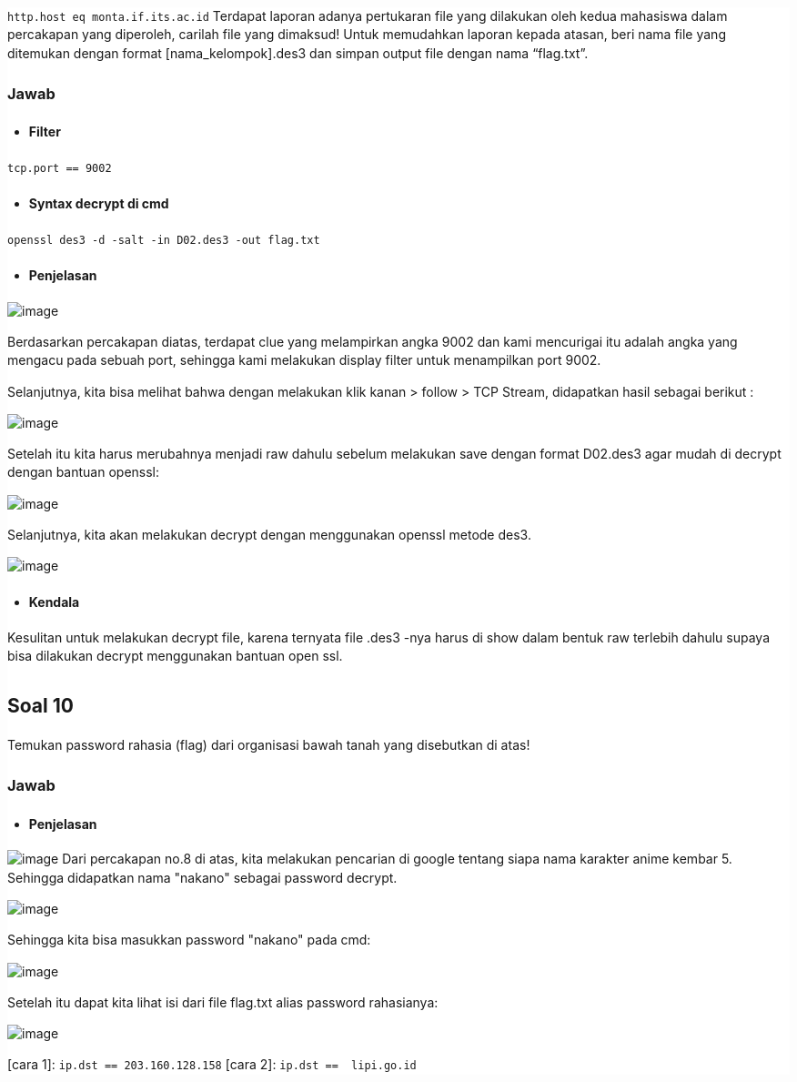 ```http.host eq monta.if.its.ac.id```
Terdapat laporan adanya pertukaran file yang dilakukan oleh kedua mahasiswa dalam percakapan yang diperoleh, carilah file yang dimaksud! Untuk memudahkan laporan kepada atasan, beri nama file yang ditemukan dengan format [nama_kelompok].des3 dan simpan output file dengan nama “flag.txt”.
### Jawab
* #### Filter
`tcp.port == 9002`
* #### Syntax decrypt di cmd
`openssl des3 -d -salt -in D02.des3 -out flag.txt`
* #### Penjelasan
<img width="353" alt="image" src="https://user-images.githubusercontent.com/99629909/192073177-b57a40e5-aa39-4522-bcb2-09ceca43f30e.png">

Berdasarkan percakapan diatas, terdapat clue yang melampirkan angka 9002 dan
kami mencurigai itu adalah angka yang mengacu pada sebuah port, sehingga kami
melakukan display filter untuk menampilkan port 9002.

Selanjutnya, kita bisa melihat bahwa dengan melakukan klik kanan > follow > TCP Stream, didapatkan hasil sebagai berikut :

![image](https://user-images.githubusercontent.com/99629909/192073233-d2c21bf5-da14-4578-a5f8-2b9be517c399.png)

Setelah itu kita harus merubahnya menjadi raw dahulu sebelum melakukan save dengan
format D02.des3 agar mudah di decrypt dengan bantuan openssl:

![image](https://user-images.githubusercontent.com/99629909/192073271-8e508a02-a252-4531-af53-332d7a0c136a.png)

Selanjutnya, kita akan melakukan decrypt dengan menggunakan openssl metode
des3.

<img width="528" alt="image" src="https://user-images.githubusercontent.com/99629909/192073535-674db9f1-8967-4749-8120-523ab4b289fa.png">

* #### Kendala
Kesulitan untuk melakukan decrypt file, karena ternyata file .des3 -nya harus di show dalam bentuk raw terlebih dahulu supaya bisa dilakukan decrypt menggunakan bantuan open ssl.

## Soal 10
Temukan password rahasia (flag) dari organisasi bawah tanah yang disebutkan di atas!
### Jawab
* #### Penjelasan
<img width="416" alt="image" src="https://user-images.githubusercontent.com/99629909/192072900-abfeb031-5cc1-43ff-a472-3bccd2b9b188.png">
Dari percakapan no.8 di atas, kita melakukan pencarian di google tentang siapa nama karakter anime kembar 5. Sehingga didapatkan nama "nakano" sebagai password decrypt.

![image](https://user-images.githubusercontent.com/99629909/192104436-0194143e-21b4-4f2a-928f-f4b6509b8f64.png)

Sehingga kita bisa masukkan password "nakano" pada cmd:

<img width="521" alt="image" src="https://user-images.githubusercontent.com/99629909/192073593-1361866a-cd9a-4f23-9e7f-b325b9e134bc.png">

Setelah itu dapat kita lihat isi dari file flag.txt alias password rahasianya:

<img width="345" alt="image" src="https://user-images.githubusercontent.com/99629909/192073619-585846b7-a064-41d7-a4ff-1d31b4ce9360.png">





[cara 1]: `ip.dst == 203.160.128.158`
[cara 2]: `ip.dst ==  lipi.go.id`
